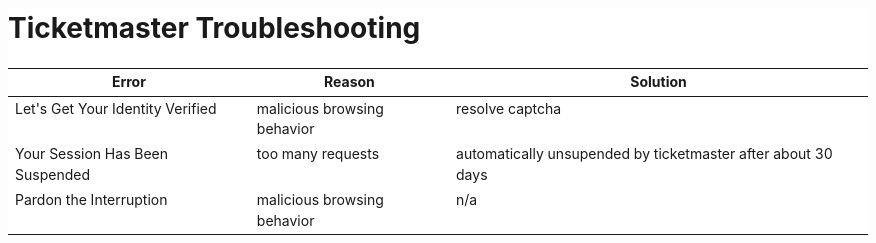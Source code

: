 # Ticketmaster Troubleshooting

|Error|Reason|Solution|
|-----|------|--------|
|Let's Get Your Identity Verified|malicious browsing behavior|resolve captcha|
|Your Session Has Been Suspended|too many requests|automatically unsupended by ticketmaster after about 30 days|
|Pardon the Interruption|malicious browsing behavior|n/a|